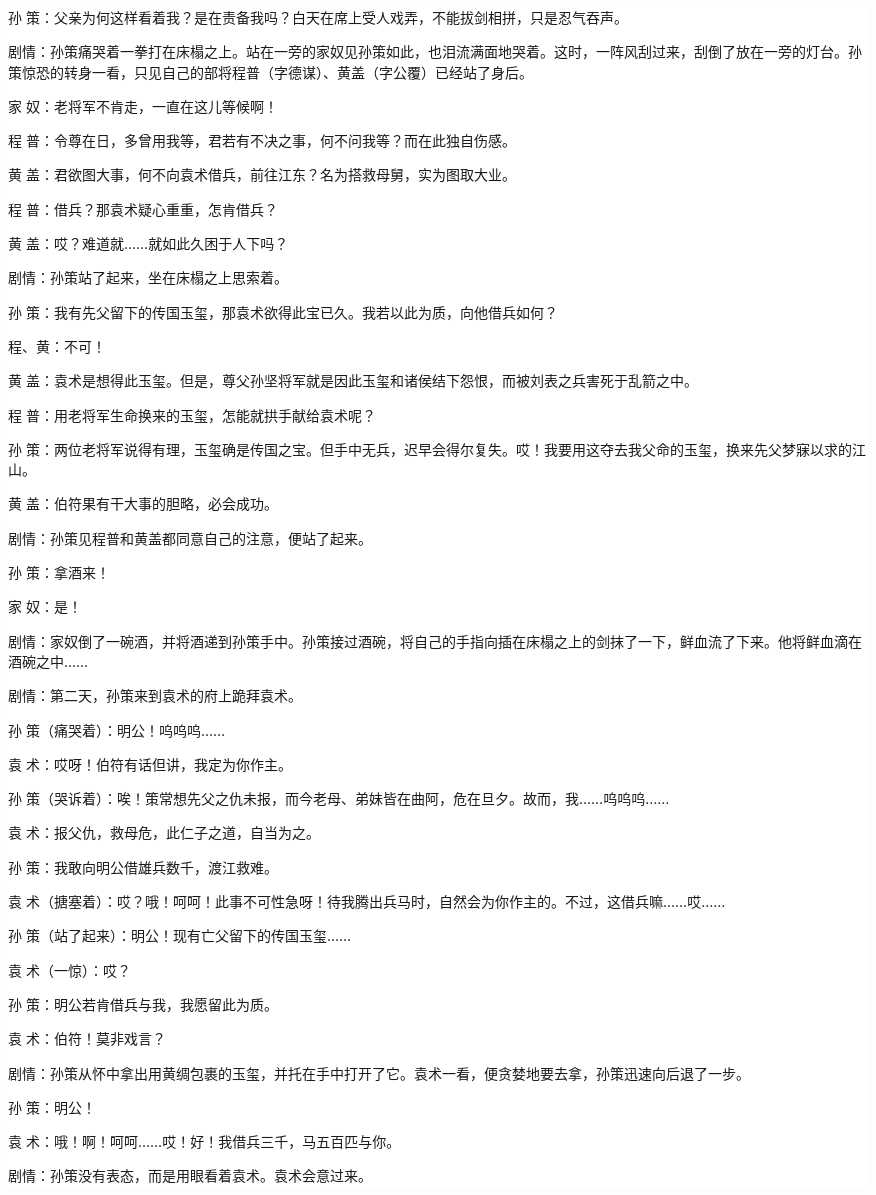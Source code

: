 孙 策：父亲为何这样看着我？是在责备我吗？白天在席上受人戏弄，不能拔剑相拼，只是忍气吞声。

剧情：孙策痛哭着一拳打在床榻之上。站在一旁的家奴见孙策如此，也泪流满面地哭着。这时，一阵风刮过来，刮倒了放在一旁的灯台。孙策惊恐的转身一看，只见自己的部将程普（字德谋）、黄盖（字公覆）已经站了身后。

家 奴：老将军不肯走，一直在这儿等候啊！

程 普：令尊在日，多曾用我等，君若有不决之事，何不问我等？而在此独自伤感。

黄 盖：君欲图大事，何不向袁术借兵，前往江东？名为搭救母舅，实为图取大业。

程 普：借兵？那袁术疑心重重，怎肯借兵？

黄 盖：哎？难道就……就如此久困于人下吗？

剧情：孙策站了起来，坐在床榻之上思索着。

孙 策：我有先父留下的传国玉玺，那袁术欲得此宝已久。我若以此为质，向他借兵如何？

程、黄：不可！

黄 盖：袁术是想得此玉玺。但是，尊父孙坚将军就是因此玉玺和诸侯结下怨恨，而被刘表之兵害死于乱箭之中。

程 普：用老将军生命换来的玉玺，怎能就拱手献给袁术呢？

孙 策：两位老将军说得有理，玉玺确是传国之宝。但手中无兵，迟早会得尔复失。哎！我要用这夺去我父命的玉玺，换来先父梦寐以求的江山。

黄 盖：伯符果有干大事的胆略，必会成功。

剧情：孙策见程普和黄盖都同意自己的注意，便站了起来。

孙 策：拿酒来！

家 奴：是！

剧情：家奴倒了一碗酒，并将酒递到孙策手中。孙策接过酒碗，将自己的手指向插在床榻之上的剑抹了一下，鲜血流了下来。他将鲜血滴在酒碗之中……

剧情：第二天，孙策来到袁术的府上跪拜袁术。

孙 策（痛哭着）：明公！呜呜呜……

袁 术：哎呀！伯符有话但讲，我定为你作主。

孙 策（哭诉着）：唉！策常想先父之仇未报，而今老母、弟妹皆在曲阿，危在旦夕。故而，我……呜呜呜……

袁 术：报父仇，救母危，此仁子之道，自当为之。

孙 策：我敢向明公借雄兵数千，渡江救难。

袁 术（搪塞着）：哎？哦！呵呵！此事不可性急呀！待我腾出兵马时，自然会为你作主的。不过，这借兵嘛……哎……

孙 策（站了起来）：明公！现有亡父留下的传国玉玺……

袁 术（一惊）：哎？

孙 策：明公若肯借兵与我，我愿留此为质。

袁 术：伯符！莫非戏言？

剧情：孙策从怀中拿出用黄绸包裹的玉玺，并托在手中打开了它。袁术一看，便贪婪地要去拿，孙策迅速向后退了一步。

孙 策：明公！

袁 术：哦！啊！呵呵……哎！好！我借兵三千，马五百匹与你。

剧情：孙策没有表态，而是用眼看着袁术。袁术会意过来。
